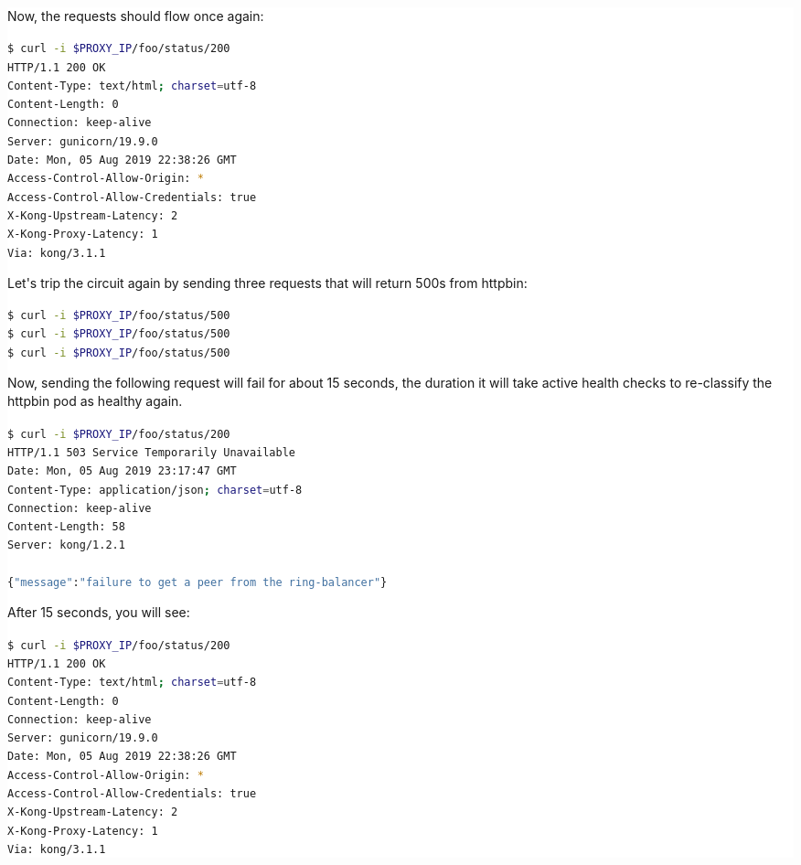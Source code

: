Now, the requests should flow once again:

```bash
$ curl -i $PROXY_IP/foo/status/200
HTTP/1.1 200 OK
Content-Type: text/html; charset=utf-8
Content-Length: 0
Connection: keep-alive
Server: gunicorn/19.9.0
Date: Mon, 05 Aug 2019 22:38:26 GMT
Access-Control-Allow-Origin: *
Access-Control-Allow-Credentials: true
X-Kong-Upstream-Latency: 2
X-Kong-Proxy-Latency: 1
Via: kong/3.1.1

```

Let's trip the circuit again by sending three requests that will return
500s from httpbin:

```bash
$ curl -i $PROXY_IP/foo/status/500
$ curl -i $PROXY_IP/foo/status/500
$ curl -i $PROXY_IP/foo/status/500
```

Now, sending the following request will fail for about 15 seconds,
the duration it will take active health checks to re-classify
the httpbin pod as healthy again.

```bash
$ curl -i $PROXY_IP/foo/status/200
HTTP/1.1 503 Service Temporarily Unavailable
Date: Mon, 05 Aug 2019 23:17:47 GMT
Content-Type: application/json; charset=utf-8
Connection: keep-alive
Content-Length: 58
Server: kong/1.2.1

{"message":"failure to get a peer from the ring-balancer"}
```

After 15 seconds, you will see:

```bash
$ curl -i $PROXY_IP/foo/status/200
HTTP/1.1 200 OK
Content-Type: text/html; charset=utf-8
Content-Length: 0
Connection: keep-alive
Server: gunicorn/19.9.0
Date: Mon, 05 Aug 2019 22:38:26 GMT
Access-Control-Allow-Origin: *
Access-Control-Allow-Credentials: true
X-Kong-Upstream-Latency: 2
X-Kong-Proxy-Latency: 1
Via: kong/3.1.1
```

